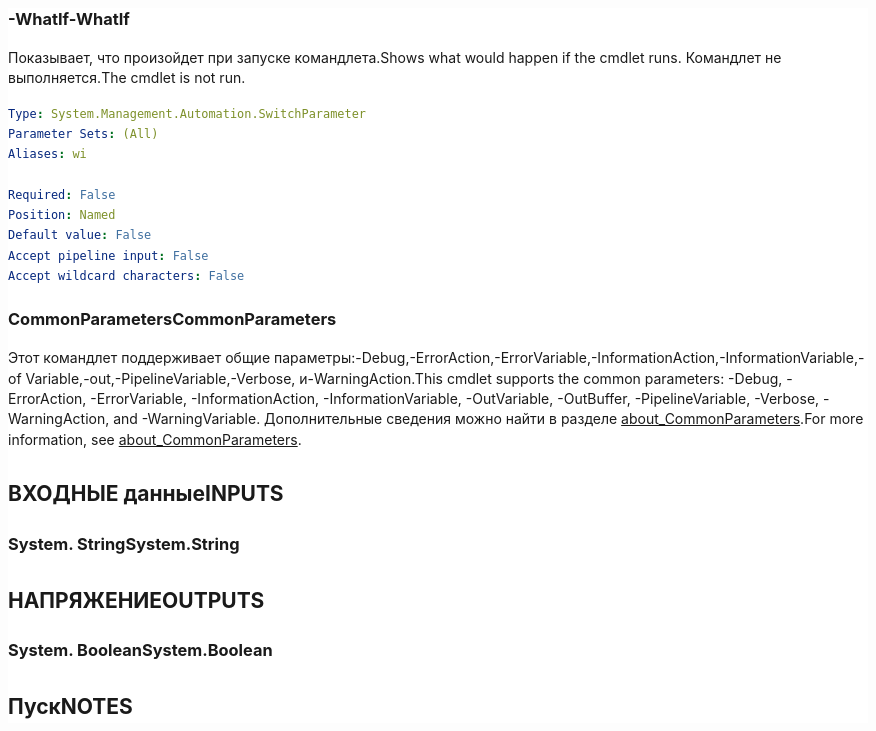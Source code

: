 ### <span data-ttu-id="3771e-140">-WhatIf</span><span class="sxs-lookup"><span data-stu-id="3771e-140">-WhatIf</span></span>
<span data-ttu-id="3771e-141">Показывает, что произойдет при запуске командлета.</span><span class="sxs-lookup"><span data-stu-id="3771e-141">Shows what would happen if the cmdlet runs.</span></span>
<span data-ttu-id="3771e-142">Командлет не выполняется.</span><span class="sxs-lookup"><span data-stu-id="3771e-142">The cmdlet is not run.</span></span>

```yaml
Type: System.Management.Automation.SwitchParameter
Parameter Sets: (All)
Aliases: wi

Required: False
Position: Named
Default value: False
Accept pipeline input: False
Accept wildcard characters: False
```

### <span data-ttu-id="3771e-143">CommonParameters</span><span class="sxs-lookup"><span data-stu-id="3771e-143">CommonParameters</span></span>
<span data-ttu-id="3771e-144">Этот командлет поддерживает общие параметры:-Debug,-ErrorAction,-ErrorVariable,-InformationAction,-InformationVariable,-of Variable,-out,-PipelineVariable,-Verbose, и-WarningAction.</span><span class="sxs-lookup"><span data-stu-id="3771e-144">This cmdlet supports the common parameters: -Debug, -ErrorAction, -ErrorVariable, -InformationAction, -InformationVariable, -OutVariable, -OutBuffer, -PipelineVariable, -Verbose, -WarningAction, and -WarningVariable.</span></span> <span data-ttu-id="3771e-145">Дополнительные сведения можно найти в разделе [about_CommonParameters](http://go.microsoft.com/fwlink/?LinkID=113216).</span><span class="sxs-lookup"><span data-stu-id="3771e-145">For more information, see [about_CommonParameters](http://go.microsoft.com/fwlink/?LinkID=113216).</span></span>

## <span data-ttu-id="3771e-146">ВХОДНЫЕ данные</span><span class="sxs-lookup"><span data-stu-id="3771e-146">INPUTS</span></span>

### <span data-ttu-id="3771e-147">System. String</span><span class="sxs-lookup"><span data-stu-id="3771e-147">System.String</span></span>

## <span data-ttu-id="3771e-148">НАПРЯЖЕНИЕ</span><span class="sxs-lookup"><span data-stu-id="3771e-148">OUTPUTS</span></span>

### <span data-ttu-id="3771e-149">System. Boolean</span><span class="sxs-lookup"><span data-stu-id="3771e-149">System.Boolean</span></span>

## <span data-ttu-id="3771e-150">Пуск</span><span class="sxs-lookup"><span data-stu-id="3771e-150">NOTES</span></span>
